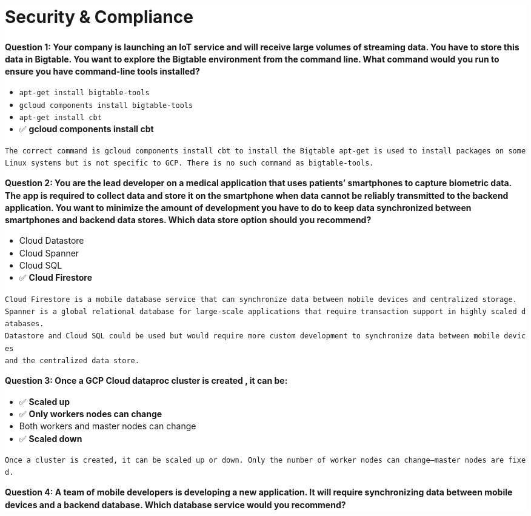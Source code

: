 # Security & Compliance

**Question 1: Your company is launching an IoT service and will receive large volumes of streaming data. You have to store 
this data in Bigtable. You want to explore the Bigtable environment from the command line. What command would you run to 
ensure you have command-line tools installed?**

- `apt-get install bigtable-tools`
- `gcloud components install bigtable-tools`
- `apt-get install cbt`
- :white_check_mark: **gcloud components install cbt**

```
The correct command is gcloud components install cbt to install the Bigtable apt-get is used to install packages on some 
Linux systems but is not specific to GCP. There is no such command as bigtable-tools.
```

**Question 2: You are the lead developer on a medical application that uses patients’ smartphones to capture biometric data. 
The app is required to collect data and store it on the smartphone when data cannot be reliably transmitted to the 
backend application. You want to minimize the amount of development you have to do to keep data synchronized between 
smartphones and backend data stores. Which data store option should you recommend?**

- Cloud Datastore
- Cloud Spanner
- Cloud SQL
- :white_check_mark: **Cloud Firestore**

```
Cloud Firestore is a mobile database service that can synchronize data between mobile devices and centralized storage. 
Spanner is a global relational database for large-scale applications that require transaction support in highly scaled databases.
Datastore and Cloud SQL could be used but would require more custom development to synchronize data between mobile devices 
and the centralized data store.
```

**Question 3: Once a GCP Cloud dataproc cluster is created , it can be:**

- :white_check_mark: **Scaled up**
- :white_check_mark: **Only workers nodes can change**
- Both workers and master nodes can change
- :white_check_mark: **Scaled down**

```
Once a cluster is created, it can be scaled up or down. Only the number of worker nodes can change—master nodes are fixed.
```

**Question 4: A team of mobile developers is developing a new application. It will require synchronizing data between 
mobile devices and a backend database. Which database service would you recommend?**
